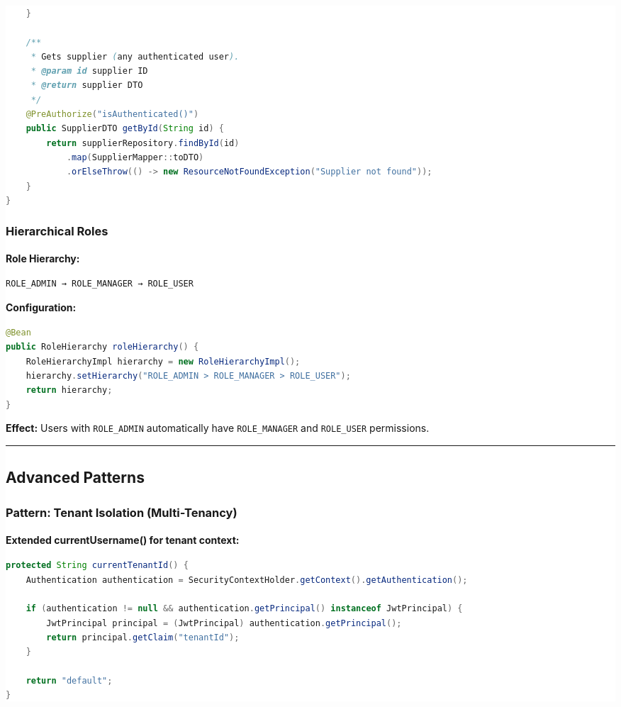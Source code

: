 ```java
    }
    
    /**
     * Gets supplier (any authenticated user).
     * @param id supplier ID
     * @return supplier DTO
     */
    @PreAuthorize("isAuthenticated()")
    public SupplierDTO getById(String id) {
        return supplierRepository.findById(id)
            .map(SupplierMapper::toDTO)
            .orElseThrow(() -> new ResourceNotFoundException("Supplier not found"));
    }
}
```

### Hierarchical Roles

**Role Hierarchy:**
```
ROLE_ADMIN → ROLE_MANAGER → ROLE_USER
```

**Configuration:**
```java
@Bean
public RoleHierarchy roleHierarchy() {
    RoleHierarchyImpl hierarchy = new RoleHierarchyImpl();
    hierarchy.setHierarchy("ROLE_ADMIN > ROLE_MANAGER > ROLE_USER");
    return hierarchy;
}
```

**Effect:** Users with `ROLE_ADMIN` automatically have `ROLE_MANAGER` and `ROLE_USER` permissions.

---

## Advanced Patterns

### Pattern: Tenant Isolation (Multi-Tenancy)

**Extended currentUsername() for tenant context:**
```java
protected String currentTenantId() {
    Authentication authentication = SecurityContextHolder.getContext().getAuthentication();
    
    if (authentication != null && authentication.getPrincipal() instanceof JwtPrincipal) {
        JwtPrincipal principal = (JwtPrincipal) authentication.getPrincipal();
        return principal.getClaim("tenantId");
    }
    
    return "default";
}
```
